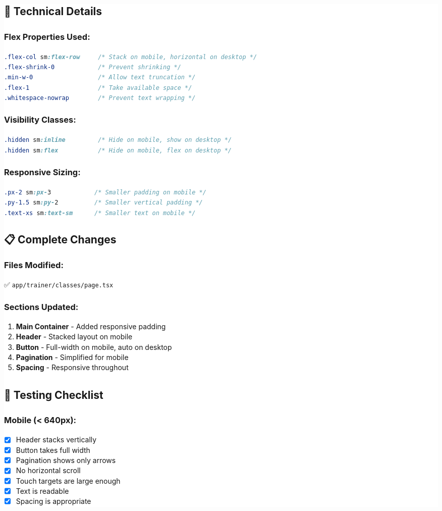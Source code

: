## 🔧 Technical Details

### Flex Properties Used:

```css
.flex-col sm:flex-row     /* Stack on mobile, horizontal on desktop */
.flex-shrink-0            /* Prevent shrinking */
.min-w-0                  /* Allow text truncation */
.flex-1                   /* Take available space */
.whitespace-nowrap        /* Prevent text wrapping */
```

### Visibility Classes:

```css
.hidden sm:inline         /* Hide on mobile, show on desktop */
.hidden sm:flex           /* Hide on mobile, flex on desktop */
```

### Responsive Sizing:

```css
.px-2 sm:px-3            /* Smaller padding on mobile */
.py-1.5 sm:py-2          /* Smaller vertical padding */
.text-xs sm:text-sm      /* Smaller text on mobile */
```

## 📋 Complete Changes

### Files Modified:
✅ `app/trainer/classes/page.tsx`

### Sections Updated:

1. **Main Container** - Added responsive padding
2. **Header** - Stacked layout on mobile
3. **Button** - Full-width on mobile, auto on desktop
4. **Pagination** - Simplified for mobile
5. **Spacing** - Responsive throughout

## 🧪 Testing Checklist

### Mobile (< 640px):
- [x] Header stacks vertically
- [x] Button takes full width
- [x] Pagination shows only arrows
- [x] No horizontal scroll
- [x] Touch targets are large enough
- [x] Text is readable
- [x] Spacing is appropriate
